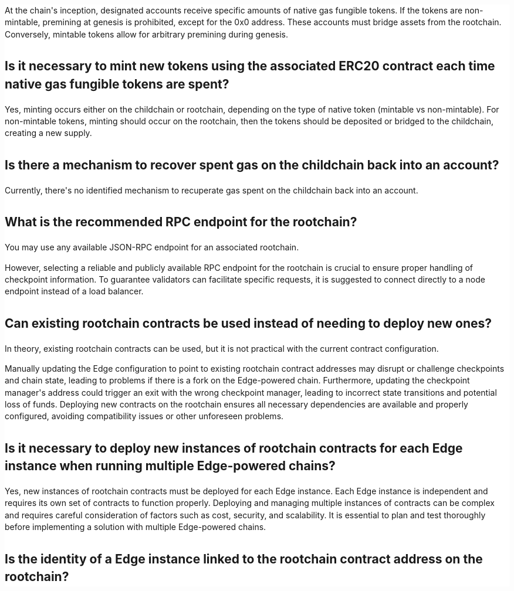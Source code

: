 At the chain's inception, designated accounts receive specific amounts of native gas fungible tokens. If the tokens are non-mintable, premining at genesis is prohibited, except for the 0x0 address. These accounts must bridge assets from the rootchain. Conversely, mintable tokens allow for arbitrary premining during genesis.

## Is it necessary to mint new tokens using the associated ERC20 contract each time native gas fungible tokens are spent?

Yes, minting occurs either on the childchain or rootchain, depending on the type of native token (mintable vs non-mintable). For non-mintable tokens, minting should occur on the rootchain, then the tokens should be deposited or bridged to the childchain, creating a new supply.

## Is there a mechanism to recover spent gas on the childchain back into an account?

Currently, there's no identified mechanism to recuperate gas spent on the childchain back into an account.

## What is the recommended RPC endpoint for the rootchain?

You may use any available JSON-RPC endpoint for an associated rootchain.

However, selecting a reliable and publicly available RPC endpoint for the rootchain is crucial to ensure proper handling of checkpoint information. To guarantee validators can facilitate specific requests, it is suggested to connect directly to a node endpoint instead of a load balancer.

## Can existing rootchain contracts be used instead of needing to deploy new ones?

In theory, existing rootchain contracts can be used, but it is not practical with the current contract configuration.

Manually updating the Edge configuration to point to existing rootchain contract addresses may disrupt or challenge checkpoints and chain state, leading to problems if there is a fork on the Edge-powered chain. Furthermore, updating the checkpoint manager's address could trigger an exit with the wrong checkpoint manager, leading to incorrect state transitions and potential loss of funds. Deploying new contracts on the rootchain ensures all necessary dependencies are available and properly configured, avoiding compatibility issues or other unforeseen problems.

## Is it necessary to deploy new instances of rootchain contracts for each Edge instance when running multiple Edge-powered chains?

Yes, new instances of rootchain contracts must be deployed for each Edge instance. Each Edge instance is independent and requires its own set of contracts to function properly. Deploying and managing multiple instances of contracts can be complex and requires careful consideration of factors such as cost, security, and scalability. It is essential to plan and test thoroughly before implementing a solution with multiple Edge-powered chains.

## Is the identity of a Edge instance linked to the rootchain contract address on the rootchain?
